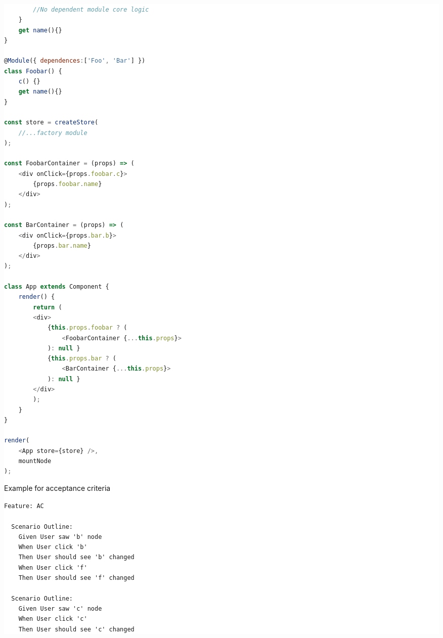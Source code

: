 ```javascript
        //No dependent module core logic
    }
    get name(){}
}

@Module({ dependences:['Foo', 'Bar'] })
class Foobar() {
    c() {}
    get name(){}
}

const store = createStore(
    //...factory module
);

const FoobarContainer = (props) => (
    <div onClick={props.foobar.c}>
        {props.foobar.name}
    </div>
);

const BarContainer = (props) => (
    <div onClick={props.bar.b}>
        {props.bar.name}
    </div>
);

class App extends Component {
    render() {
        return (
        <div>
            {this.props.foobar ? (
                <FoobarContainer {...this.props}>
            ): null }
            {this.props.bar ? (
                <BarContainer {...this.props}>
            ): null }
        </div>
        );
    }
}

render(
    <App store={store} />,
    mountNode
);
```

Example for acceptance criteria

```cucumber
Feature: AC

  Scenario Outline:
    Given User saw 'b' node
    When User click 'b'
    Then User should see 'b' changed
    When User click 'f'
    Then User should see 'f' changed

  Scenario Outline:
    Given User saw 'c' node
    When User click 'c'
    Then User should see 'c' changed
```

[1]: https://en.wikipedia.org/wiki/Liebig%27s_law_of_the_minimum